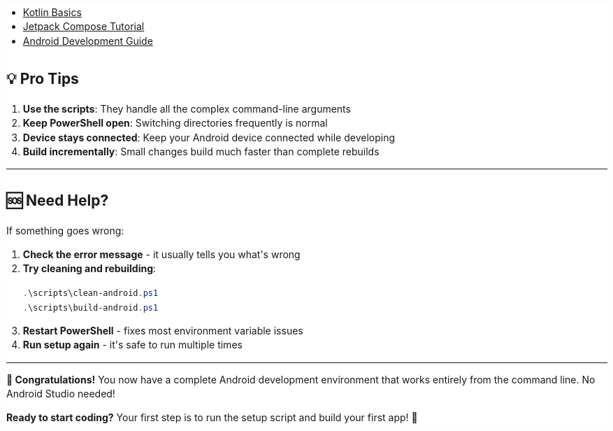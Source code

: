 - [Kotlin Basics](https://kotlinlang.org/docs/basic-syntax.html)
- [Jetpack Compose Tutorial](https://developer.android.com/jetpack/compose/tutorial)
- [Android Development Guide](https://developer.android.com/guide)

## 💡 Pro Tips

1. **Use the scripts**: They handle all the complex command-line arguments
2. **Keep PowerShell open**: Switching directories frequently is normal
3. **Device stays connected**: Keep your Android device connected while developing
4. **Build incrementally**: Small changes build much faster than complete rebuilds

---

## 🆘 Need Help?

If something goes wrong:

1. **Check the error message** - it usually tells you what's wrong
2. **Try cleaning and rebuilding**:
   ```powershell
   .\scripts\clean-android.ps1
   .\scripts\build-android.ps1
   ```
3. **Restart PowerShell** - fixes most environment variable issues
4. **Run setup again** - it's safe to run multiple times

---

**🎉 Congratulations!** You now have a complete Android development environment that works entirely from the command line. No Android Studio needed!

**Ready to start coding?** Your first step is to run the setup script and build your first app! 🚀
